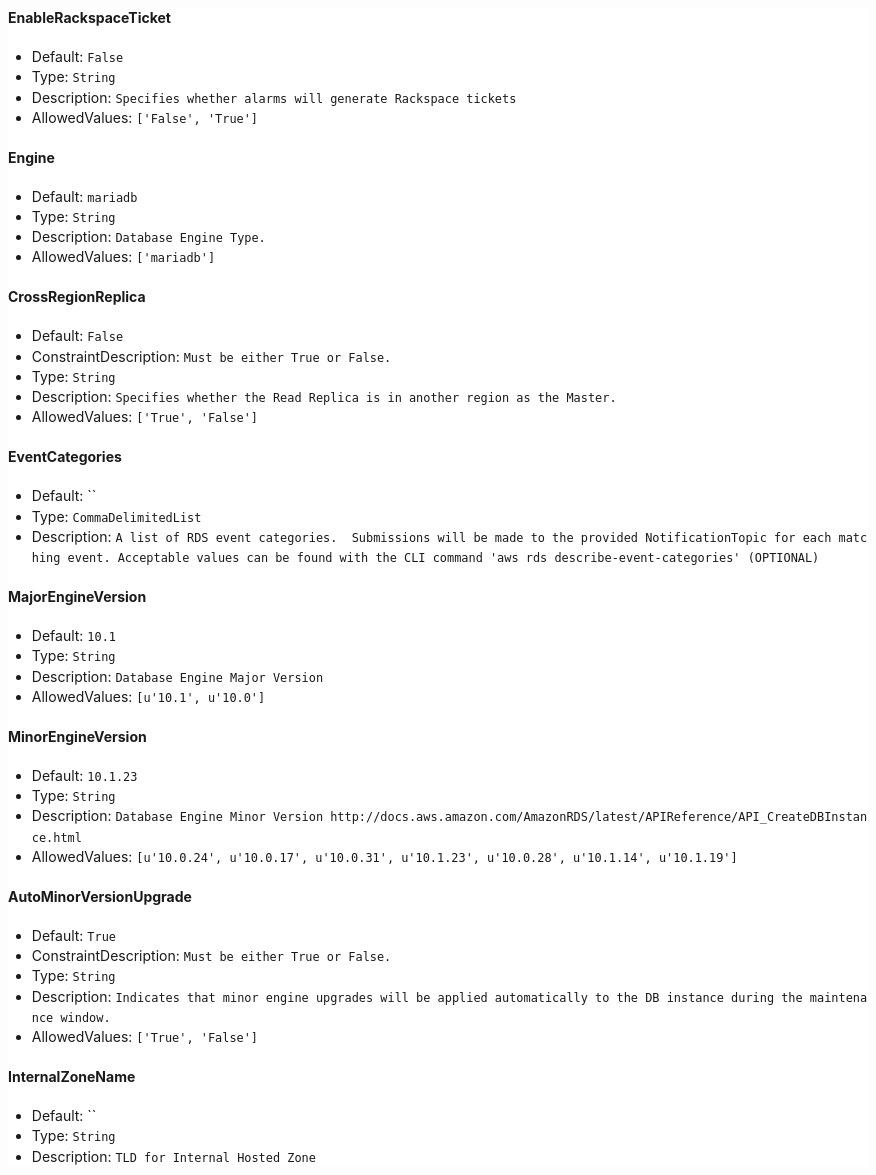 #### EnableRackspaceTicket
- Default: `False`
- Type: `String`
- Description: `Specifies whether alarms will generate Rackspace tickets`
- AllowedValues: `['False', 'True']`

#### Engine
- Default: `mariadb`
- Type: `String`
- Description: `Database Engine Type.`
- AllowedValues: `['mariadb']`

#### CrossRegionReplica
- Default: `False`
- ConstraintDescription: `Must be either True or False.`
- Type: `String`
- Description: `Specifies whether the Read Replica is in another region as the Master.`
- AllowedValues: `['True', 'False']`

#### EventCategories
- Default: ``
- Type: `CommaDelimitedList`
- Description: `A list of RDS event categories.  Submissions will be made to the provided NotificationTopic for each matching event. Acceptable values can be found with the CLI command 'aws rds describe-event-categories' (OPTIONAL)`

#### MajorEngineVersion
- Default: `10.1`
- Type: `String`
- Description: `Database Engine Major Version`
- AllowedValues: `[u'10.1', u'10.0']`

#### MinorEngineVersion
- Default: `10.1.23`
- Type: `String`
- Description: `Database Engine Minor Version http://docs.aws.amazon.com/AmazonRDS/latest/APIReference/API_CreateDBInstance.html`
- AllowedValues: `[u'10.0.24', u'10.0.17', u'10.0.31', u'10.1.23', u'10.0.28', u'10.1.14', u'10.1.19']`

#### AutoMinorVersionUpgrade
- Default: `True`
- ConstraintDescription: `Must be either True or False.`
- Type: `String`
- Description: `Indicates that minor engine upgrades will be applied automatically to the DB instance during the maintenance window.`
- AllowedValues: `['True', 'False']`

#### InternalZoneName
- Default: ``
- Type: `String`
- Description: `TLD for Internal Hosted Zone`
